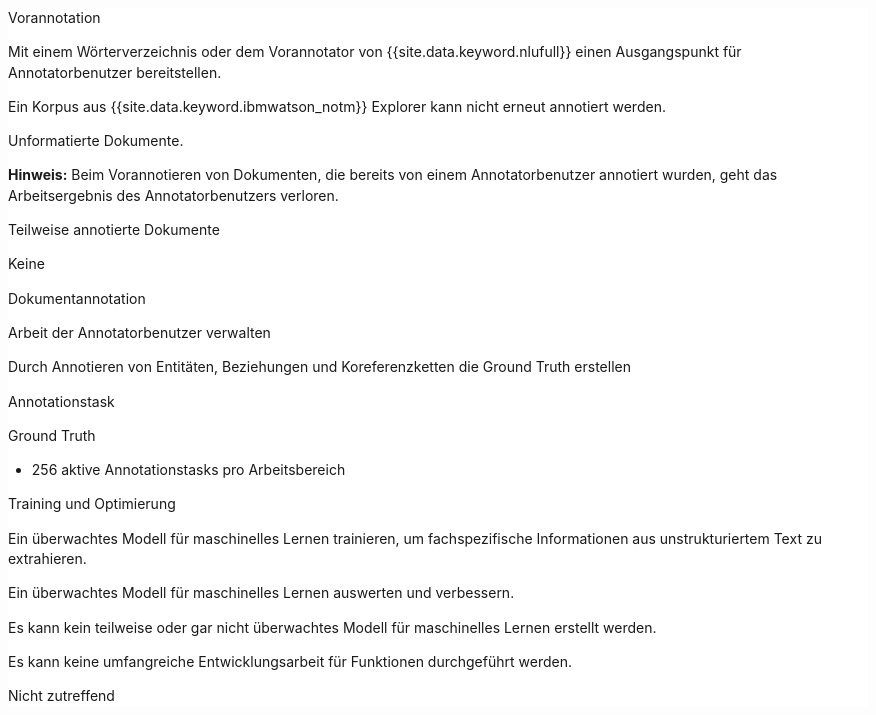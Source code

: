   <tr>
    <td style="vertical-align:top; text-align:left" headers="d25459e331">
      <p>Vorannotation</p>
    </td>
    <td style="vertical-align:top; text-align:left" headers="d25459e333">
       <p>Mit einem Wörterverzeichnis oder
dem Vorannotator von {{site.data.keyword.nlufull}} einen
Ausgangspunkt für Annotatorbenutzer bereitstellen.</p>
       <p>Ein Korpus aus {{site.data.keyword.ibmwatson_notm}} Explorer kann nicht erneut annotiert werden.</p>
    </td>
    <td style="vertical-align:top; text-align:left" headers="d25459e335">
      <p>Unformatierte Dokumente.</p>
      <p><b>Hinweis:</b> Beim
Vorannotieren von Dokumenten, die bereits  von einem Annotatorbenutzer annotiert wurden, geht das Arbeitsergebnis
des Annotatorbenutzers verloren.</p>
    </td>
    <td style="vertical-align:top; text-align:left" headers="d25459e337">
      <p>Teilweise annotierte Dokumente</p>
    </td>
    <td style="vertical-align:top; text-align:left" headers="d25459e339">
      <p>Keine</p>
    </td>
  </tr>
  <tr>
    <td style="vertical-align:top; text-align:left" headers="d25459e331">
      <p>Dokumentannotation</p>
    </td>
    <td style="vertical-align:top; text-align:left" headers="d25459e333">
      <p>Arbeit der Annotatorbenutzer verwalten</p><p>Durch Annotieren von Entitäten, Beziehungen und Koreferenzketten
die Ground Truth erstellen</p>
    </td>
    <td style="vertical-align:top; text-align:left" headers="d25459e335">
      <p>Annotationstask</p>
    </td>
    <td style="vertical-align:top; text-align:left" headers="d25459e337">
      <p>Ground Truth</p>
    </td>
    <td style="vertical-align:top; text-align:left" headers="d25459e339">
      <ul>
        <li>
          <p>256 aktive Annotationstasks pro Arbeitsbereich</p>
        </li>
      </ul>
    </td>
  </tr>
  <tr>
    <td style="vertical-align:top; text-align:left" headers="d25459e331">
      <p>Training und Optimierung</p>
    </td>
    <td style="vertical-align:top; text-align:left" headers="d25459e333">
      <p>Ein überwachtes Modell für maschinelles Lernen trainieren,
um fachspezifische Informationen aus unstrukturiertem Text zu extrahieren.</p><p>Ein überwachtes Modell für maschinelles Lernen auswerten und verbessern.</p>
      <p>Es kann kein teilweise oder gar nicht überwachtes Modell für maschinelles Lernen
erstellt werden.</p>
      <p>Es kann keine umfangreiche Entwicklungsarbeit
für Funktionen durchgeführt werden.</p>
    </td>
    <td style="vertical-align:top; text-align:left" headers="d25459e335">
      <p>Nicht zutreffend</p>
    </td>